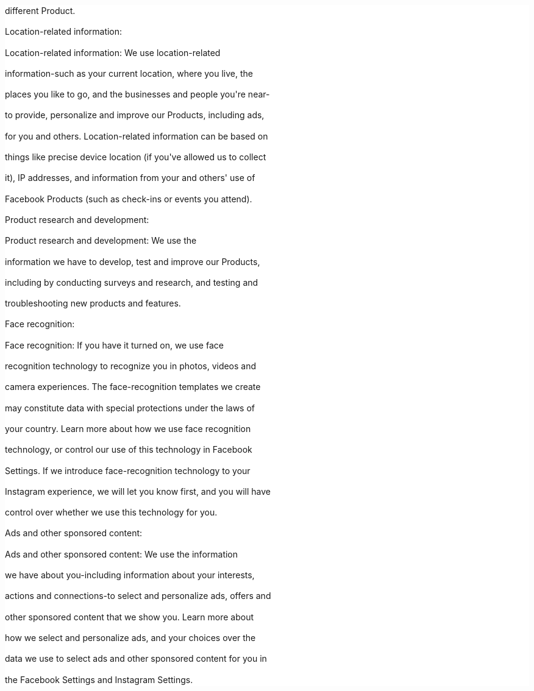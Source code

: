 different Product.

Location-related information:

Location-related information: We use location-related

information-such as your current location, where you live, the

places you like to go, and the businesses and people you're near-

to provide, personalize and improve our Products, including ads,

for you and others. Location-related information can be based on

things like precise device location (if you've allowed us to collect

it), IP addresses, and information from your and others' use of

Facebook Products (such as check-ins or events you attend).

Product research and development:

Product research and development: We use the

information we have to develop, test and improve our Products,

including by conducting surveys and research, and testing and

troubleshooting new products and features.

Face recognition:

Face recognition: If you have it turned on, we use face

recognition technology to recognize you in photos, videos and

camera experiences. The face-recognition templates we create

may constitute data with special protections under the laws of

your country. Learn more about how we use face recognition

technology, or control our use of this technology in Facebook

Settings. If we introduce face-recognition technology to your

Instagram experience, we will let you know first, and you will have

control over whether we use this technology for you.

Ads and other sponsored content:

Ads and other sponsored content: We use the information

we have about you-including information about your interests,

actions and connections-to select and personalize ads, offers and

other sponsored content that we show you. Learn more about

how we select and personalize ads, and your choices over the

data we use to select ads and other sponsored content for you in

the Facebook Settings and Instagram Settings.
